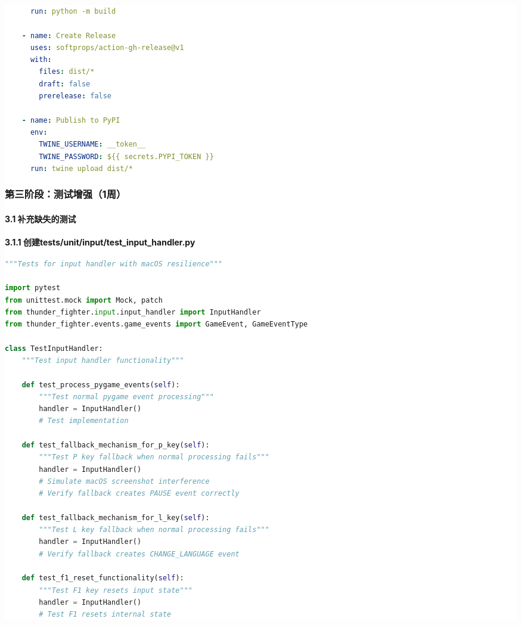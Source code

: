 ```yaml
      run: python -m build
      
    - name: Create Release
      uses: softprops/action-gh-release@v1
      with:
        files: dist/*
        draft: false
        prerelease: false
        
    - name: Publish to PyPI
      env:
        TWINE_USERNAME: __token__
        TWINE_PASSWORD: ${{ secrets.PYPI_TOKEN }}
      run: twine upload dist/*
```

### 第三阶段：测试增强（1周）

#### 3.1 补充缺失的测试

**3.1.1 创建tests/unit/input/test_input_handler.py**
```python
"""Tests for input handler with macOS resilience"""

import pytest
from unittest.mock import Mock, patch
from thunder_fighter.input.input_handler import InputHandler
from thunder_fighter.events.game_events import GameEvent, GameEventType

class TestInputHandler:
    """Test input handler functionality"""
    
    def test_process_pygame_events(self):
        """Test normal pygame event processing"""
        handler = InputHandler()
        # Test implementation
        
    def test_fallback_mechanism_for_p_key(self):
        """Test P key fallback when normal processing fails"""
        handler = InputHandler()
        # Simulate macOS screenshot interference
        # Verify fallback creates PAUSE event correctly
        
    def test_fallback_mechanism_for_l_key(self):
        """Test L key fallback when normal processing fails"""
        handler = InputHandler()
        # Verify fallback creates CHANGE_LANGUAGE event
        
    def test_f1_reset_functionality(self):
        """Test F1 key resets input state"""
        handler = InputHandler()
        # Test F1 resets internal state
```
